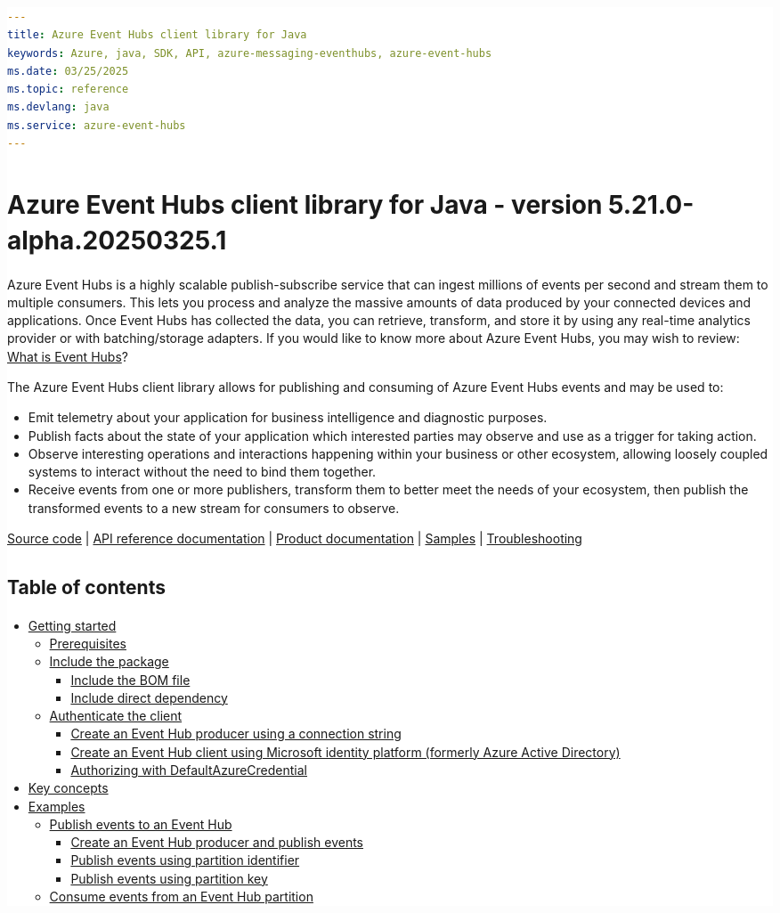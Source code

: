 ```yaml
---
title: Azure Event Hubs client library for Java
keywords: Azure, java, SDK, API, azure-messaging-eventhubs, azure-event-hubs
ms.date: 03/25/2025
ms.topic: reference
ms.devlang: java
ms.service: azure-event-hubs
---
```

# Azure Event Hubs client library for Java - version 5.21.0-alpha.20250325.1 


Azure Event Hubs is a highly scalable publish-subscribe service that can ingest millions of events per second and stream
them to multiple consumers. This lets you process and analyze the massive amounts of data produced by your connected
devices and applications. Once Event Hubs has collected the data, you can retrieve, transform, and store it by using any
real-time analytics provider or with batching/storage adapters. If you would like to know more about Azure Event Hubs,
you may wish to review: [What is Event Hubs](https://learn.microsoft.com/azure/event-hubs/event-hubs-about)?

The Azure Event Hubs client library allows for publishing and consuming of Azure Event Hubs events and may be used to:

- Emit telemetry about your application for business intelligence and diagnostic purposes.
- Publish facts about the state of your application which interested parties may observe and use as a trigger for taking
  action.
- Observe interesting operations and interactions happening within your business or other ecosystem, allowing loosely
  coupled systems to interact without the need to bind them together.
- Receive events from one or more publishers, transform them to better meet the needs of your ecosystem, then publish
  the transformed events to a new stream for consumers to observe.

[Source code][source_code] | [API reference documentation][api_documentation] | [Product
documentation][event_hubs_product_docs] | [Samples][sample_examples] | [Troubleshooting][troubleshooting]

## Table of contents

- [Getting started](#getting-started)
  - [Prerequisites](#prerequisites)
  - [Include the package](#include-the-package)
    - [Include the BOM file](#include-the-bom-file)
    - [Include direct dependency](#include-direct-dependency)
  - [Authenticate the client](#authenticate-the-client)
    - [Create an Event Hub producer using a connection string](#create-an-event-hub-producer-using-a-connection-string)
    - [Create an Event Hub client using Microsoft identity platform (formerly Azure Active Directory)](#create-an-event-hub-client-using-microsoft-identity-platform-formerly-azure-active-directory)
    - [Authorizing with DefaultAzureCredential](#authorizing-with-defaultazurecredential)
- [Key concepts](#key-concepts)
- [Examples](#examples)
  - [Publish events to an Event Hub](#publish-events-to-an-event-hub)
    - [Create an Event Hub producer and publish events](#create-an-event-hub-producer-and-publish-events)
    - [Publish events using partition identifier](#publish-events-using-partition-identifier)
    - [Publish events using partition key](#publish-events-using-partition-key)
  - [Consume events from an Event Hub partition](#consume-events-from-an-event-hub-partition)

[//]: # ({x-version-update-start;com.azure:azure-messaging-eventhubs;current})
[//]: # ({x-version-update-end})
[//]: # ({x-version-update-start;com.azure:azure-identity;dependency})
[//]: # ({x-version-update-end})
[aad_authorization]: https://learn.microsoft.com/azure/event-hubs/authorize-access-azure-active-directory
[amqp_transport_error]: https://docs.oasis-open.org/amqp/core/v1.0/os/amqp-core-transport-v1.0-os.html#type-amqp-error
[AmqpErrorCondition]: https://github.com/Azure/azure-sdk-for-java/blob/main/sdk/core/azure-core-amqp/src/main/java/com/azure/core/amqp/exception/AmqpErrorCondition.java
[AmqpErrorContext]: https://github.com/Azure/azure-sdk-for-java/blob/main/sdk/core/azure-core-amqp/src/main/java/com/azure/core/amqp/exception/AmqpErrorContext.java
[AmqpException]: https://github.com/Azure/azure-sdk-for-java/blob/main/sdk/core/azure-core-amqp/src/main/java/com/azure/core/amqp/exception/AmqpException.java
[AmqpRetryOptions]: https://github.com/Azure/azure-sdk-for-java/blob/main/sdk/core/azure-core-amqp/src/main/java/com/azure/core/amqp/AmqpRetryOptions.java
[api_documentation]: https://aka.ms/java-docs
[app_registration_page]: https://learn.microsoft.com/azure/active-directory/develop/howto-create-service-principal-portal#get-values-for-signing-in
[application_client_secret]: https://learn.microsoft.com/azure/active-directory/develop/howto-create-service-principal-portal#create-a-new-application-secret
[BlobCheckpointStore]: https://github.com/Azure/azure-sdk-for-java/blob/main/sdk/eventhubs/azure-messaging-eventhubs-checkpointstore-blob/README.md
[CreateBatchOptions]: https://github.com/Azure/azure-sdk-for-java/blob/main/sdk/eventhubs/azure-messaging-eventhubs/src/main/java/com/azure/messaging/eventhubs/models/CreateBatchOptions.java
[event_hubs_connection_string]: https://learn.microsoft.com/azure/event-hubs/event-hubs-get-connection-string
[event_hubs_create]: https://learn.microsoft.com/azure/event-hubs/event-hubs-create
[event_hubs_features]: https://learn.microsoft.com/azure/event-hubs/event-hubs-features
[event_hubs_messaging_exceptions]: https://learn.microsoft.com/azure/event-hubs/event-hubs-messaging-exceptions
[event_hubs_product_docs]: https://learn.microsoft.com/azure/event-hubs/
[event_hubs_quotas]: https://learn.microsoft.com/azure/event-hubs/event-hubs-quotas
[EventHubConsumerAsyncClient]: https://github.com/Azure/azure-sdk-for-java/blob/main/sdk/eventhubs/azure-messaging-eventhubs/src/main/java/com/azure/messaging/eventhubs/EventHubConsumerAsyncClient.java
[EventHubConsumerClient]: https://github.com/Azure/azure-sdk-for-java/blob/main/sdk/eventhubs/azure-messaging-eventhubs/src/main/java/com/azure/messaging/eventhubs/EventHubConsumerClient.java
[EventHubProducerAsyncClient]: https://github.com/Azure/azure-sdk-for-java/blob/main/sdk/eventhubs/azure-messaging-eventhubs/src/main/java/com/azure/messaging/eventhubs/EventHubProducerAsyncClient.java
[EventHubProducerClient]: https://github.com/Azure/azure-sdk-for-java/blob/main/sdk/eventhubs/azure-messaging-eventhubs/src/main/java/com/azure/messaging/eventhubs/EventHubProducerClient.java
[EventProcessorClient]: https://github.com/Azure/azure-sdk-for-java/blob/main/sdk/eventhubs/azure-messaging-eventhubs/src/main/java/com/azure/messaging/eventhubs/EventProcessorClient.java
[SampleCheckpointStore]: https://github.com/Azure/azure-sdk-for-java/blob/main/sdk/eventhubs/azure-messaging-eventhubs/src/samples/java/com/azure/messaging/eventhubs/SampleCheckpointStore.java
[java_8_sdk_javadocs]: https://docs.oracle.com/javase/8/docs/api/java/util/logging/package-summary.html
[jdk_link]: https://learn.microsoft.com/java/azure/jdk/?view=azure-java-stable
[logging]: https://learn.microsoft.com/azure/developer/java/sdk/logging-overview
[maven]: https://maven.apache.org/
[oasis_amqp_v1_error]: https://docs.oasis-open.org/amqp/core/v1.0/os/amqp-core-transport-v1.0-os.html#type-error
[oasis_amqp_v1]: https://docs.oasis-open.org/amqp/core/v1.0/os/amqp-core-overview-v1.0-os.html
[performance_tuning]: https://github.com/Azure/azure-sdk-for-java/wiki/Performance-Tuning
[qpid_proton_j_apache]: https://qpid.apache.org/proton/
[sample_examples]: https://github.com/Azure/azure-sdk-for-java/blob/main/sdk/eventhubs/azure-messaging-eventhubs/src/samples/java/com/azure/messaging/eventhubs/
[samples_readme]: https://github.com/Azure/azure-sdk-for-java/blob/main/sdk/eventhubs/azure-messaging-eventhubs/src/samples/README.md
[source_code]: https://github.com/Azure/azure-sdk-for-java/blob/main/sdk/eventhubs/azure-messaging-eventhubs/
[wiki_identity]: https://learn.microsoft.com/azure/developer/java/sdk/identity
[troubleshooting]: https://github.com/Azure/azure-sdk-for-java/blob/main/sdk/eventhubs/azure-messaging-eventhubs/TROUBLESHOOTING.md